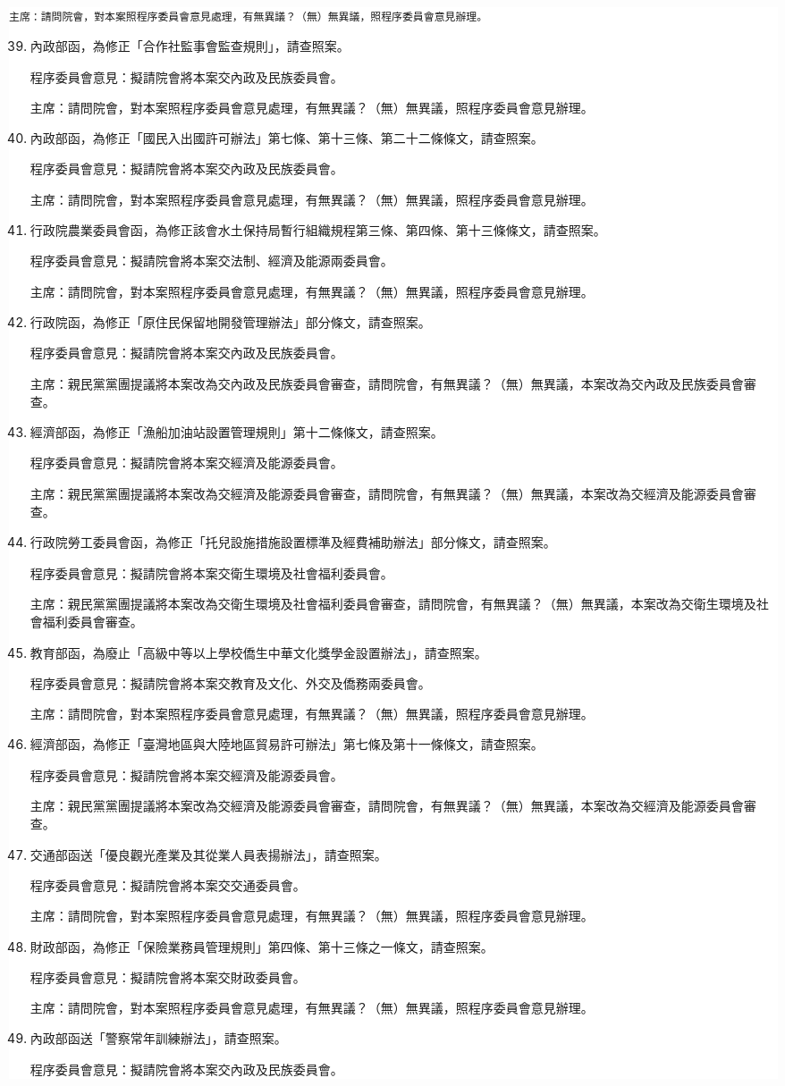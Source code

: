     主席：請問院會，對本案照程序委員會意見處理，有無異議？（無）無異議，照程序委員會意見辦理。

39. 內政部函，為修正「合作社監事會監查規則」，請查照案。

    程序委員會意見：擬請院會將本案交內政及民族委員會。

    主席：請問院會，對本案照程序委員會意見處理，有無異議？（無）無異議，照程序委員會意見辦理。

40. 內政部函，為修正「國民入出國許可辦法」第七條、第十三條、第二十二條條文，請查照案。

    程序委員會意見：擬請院會將本案交內政及民族委員會。

    主席：請問院會，對本案照程序委員會意見處理，有無異議？（無）無異議，照程序委員會意見辦理。

41. 行政院農業委員會函，為修正該會水土保持局暫行組織規程第三條、第四條、第十三條條文，請查照案。

    程序委員會意見：擬請院會將本案交法制、經濟及能源兩委員會。

    主席：請問院會，對本案照程序委員會意見處理，有無異議？（無）無異議，照程序委員會意見辦理。

42. 行政院函，為修正「原住民保留地開發管理辦法」部分條文，請查照案。

    程序委員會意見：擬請院會將本案交內政及民族委員會。

    主席：親民黨黨團提議將本案改為交內政及民族委員會審查，請問院會，有無異議？（無）無異議，本案改為交內政及民族委員會審查。

43. 經濟部函，為修正「漁船加油站設置管理規則」第十二條條文，請查照案。

    程序委員會意見：擬請院會將本案交經濟及能源委員會。

    主席：親民黨黨團提議將本案改為交經濟及能源委員會審查，請問院會，有無異議？（無）無異議，本案改為交經濟及能源委員會審查。

44. 行政院勞工委員會函，為修正「托兒設施措施設置標準及經費補助辦法」部分條文，請查照案。

    程序委員會意見：擬請院會將本案交衛生環境及社會福利委員會。

    主席：親民黨黨團提議將本案改為交衛生環境及社會福利委員會審查，請問院會，有無異議？（無）無異議，本案改為交衛生環境及社會福利委員會審查。

45. 教育部函，為廢止「高級中等以上學校僑生中華文化獎學金設置辦法」，請查照案。

    程序委員會意見：擬請院會將本案交教育及文化、外交及僑務兩委員會。

    主席：請問院會，對本案照程序委員會意見處理，有無異議？（無）無異議，照程序委員會意見辦理。

46. 經濟部函，為修正「臺灣地區與大陸地區貿易許可辦法」第七條及第十一條條文，請查照案。

    程序委員會意見：擬請院會將本案交經濟及能源委員會。

    主席：親民黨黨團提議將本案改為交經濟及能源委員會審查，請問院會，有無異議？（無）無異議，本案改為交經濟及能源委員會審查。

47. 交通部函送「優良觀光產業及其從業人員表揚辦法」，請查照案。

    程序委員會意見：擬請院會將本案交交通委員會。

    主席：請問院會，對本案照程序委員會意見處理，有無異議？（無）無異議，照程序委員會意見辦理。

48. 財政部函，為修正「保險業務員管理規則」第四條、第十三條之一條文，請查照案。

    程序委員會意見：擬請院會將本案交財政委員會。

    主席：請問院會，對本案照程序委員會意見處理，有無異議？（無）無異議，照程序委員會意見辦理。

49. 內政部函送「警察常年訓練辦法」，請查照案。

    程序委員會意見：擬請院會將本案交內政及民族委員會。
